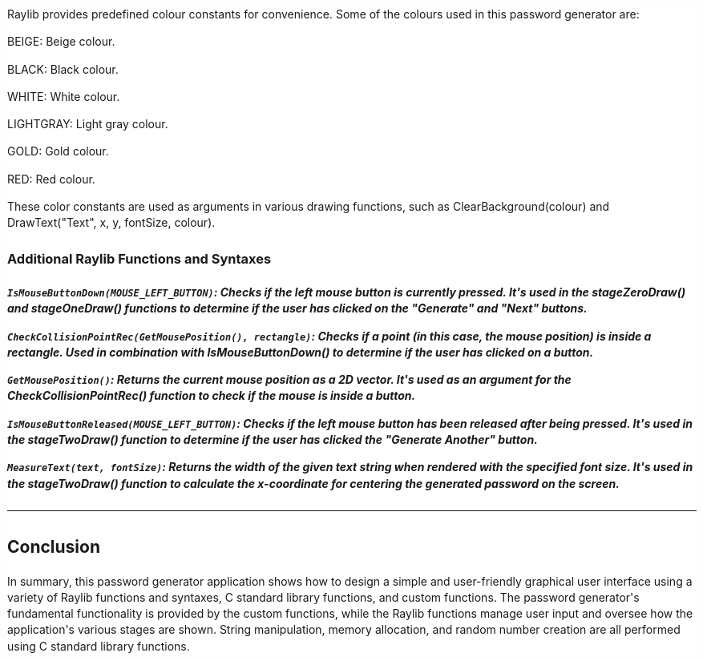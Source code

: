 Raylib provides predefined colour constants for convenience. Some of the colours used in this password generator are:

BEIGE: Beige colour.

BLACK: Black colour.

WHITE: White colour.

LIGHTGRAY: Light gray colour.

GOLD: Gold colour.

RED: Red colour.

These color constants are used as arguments in various drawing functions, such as ClearBackground(colour) and DrawText("Text", x, y, fontSize, colour).
</h5>

### Additional Raylib Functions and Syntaxes
<h5>

**`IsMouseButtonDown(MOUSE_LEFT_BUTTON)`**: Checks if the left mouse button is currently pressed. It's used in the stageZeroDraw() and stageOneDraw() functions to determine if the user has clicked on the "Generate" and "Next" buttons.

**`CheckCollisionPointRec(GetMousePosition(), rectangle)`**: Checks if a point (in this case, the mouse position) is inside a rectangle. Used in combination with IsMouseButtonDown() to determine if the user has clicked on a button.

**`GetMousePosition()`**: Returns the current mouse position as a 2D vector. It's used as an argument for the CheckCollisionPointRec() function to check if the mouse is inside a button.

**`IsMouseButtonReleased(MOUSE_LEFT_BUTTON)`**: Checks if the left mouse button has been released after being pressed. It's used in the stageTwoDraw() function to determine if the user has clicked the "Generate Another" button.

**`MeasureText(text, fontSize)`**: Returns the width of the given text string when rendered with the specified font size. It's used in the stageTwoDraw() function to calculate the x-coordinate for centering the generated password on the screen.
</h5>

---
## Conclusion
In summary, this password generator application shows how to design a simple and user-friendly graphical user interface using a variety of Raylib functions and syntaxes, C standard library functions, and custom functions. The password generator's fundamental functionality is provided by the custom functions, while the Raylib functions manage user input and oversee how the application's various stages are shown. String manipulation, memory allocation, and random number creation are all performed using C standard library functions.